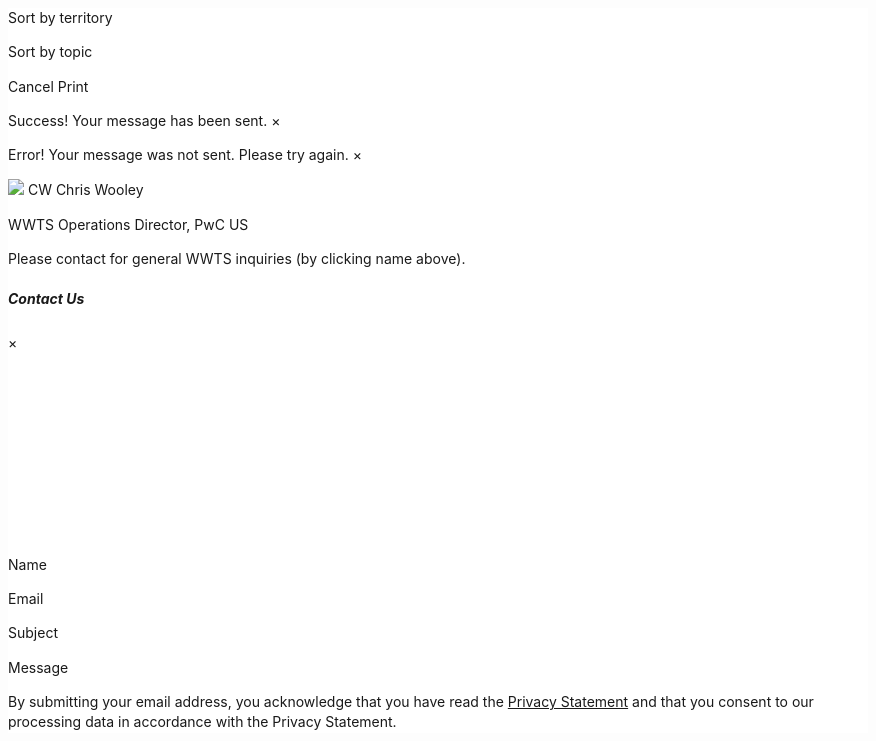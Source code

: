 Sort by territory

Sort by topic




Cancel
Print








Success! Your message has been sent.
×




 Error! Your message was not sent. Please try again.
×




![](-/media/world-wide-tax-summaries/attachments/global---chris-wooley.ashx%3Frev=ac5e5f3223b34096b1afc2a6009c7320&revision=ac5e5f32-23b3-4096-b1af-c2a6009c7320&hash=859B7ADC84DC2CBEC9760E9E6EE7DE6D0A8BFCDF)
CW
Chris Wooley

WWTS Operations Director, PwC US

Please contact for general WWTS inquiries (by clicking name above).  



##### Contact Us

×


 
![](hong-kong-sar%3FtopicTypeId=d81ae229-7a96-42b6-8259-b912bb9d0322.html)


###### 



Name


Email


Subject


Message




By submitting your email address, you acknowledge that you have read the [Privacy Statement](https://www.pwc.com/gx/en/legal-notices/pwc-privacy-statement.html "Privacy Statement") and that you consent to our processing data in accordance with the Privacy Statement.

